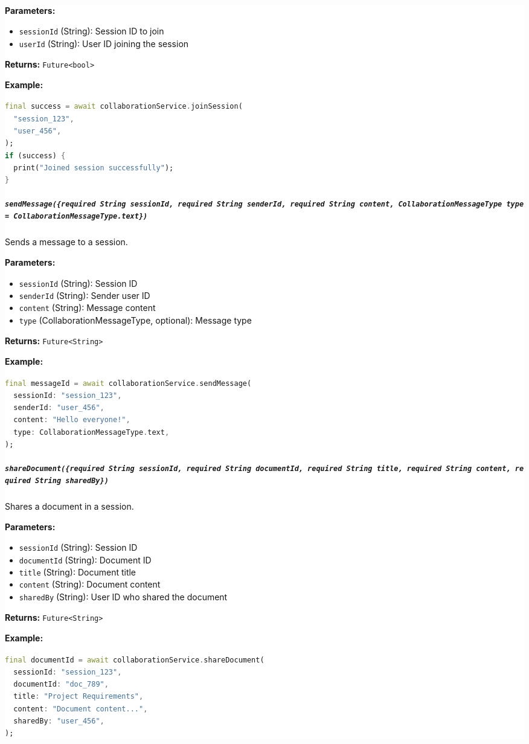 **Parameters:**
- `sessionId` (String): Session ID to join
- `userId` (String): User ID joining the session

**Returns:** `Future<bool>`

**Example:**
```dart
final success = await collaborationService.joinSession(
  "session_123",
  "user_456",
);
if (success) {
  print("Joined session successfully");
}
```

##### `sendMessage({required String sessionId, required String senderId, required String content, CollaborationMessageType type = CollaborationMessageType.text})`
Sends a message to a session.

**Parameters:**
- `sessionId` (String): Session ID
- `senderId` (String): Sender user ID
- `content` (String): Message content
- `type` (CollaborationMessageType, optional): Message type

**Returns:** `Future<String>`

**Example:**
```dart
final messageId = await collaborationService.sendMessage(
  sessionId: "session_123",
  senderId: "user_456",
  content: "Hello everyone!",
  type: CollaborationMessageType.text,
);
```

##### `shareDocument({required String sessionId, required String documentId, required String title, required String content, required String sharedBy})`
Shares a document in a session.

**Parameters:**
- `sessionId` (String): Session ID
- `documentId` (String): Document ID
- `title` (String): Document title
- `content` (String): Document content
- `sharedBy` (String): User ID who shared the document

**Returns:** `Future<String>`

**Example:**
```dart
final documentId = await collaborationService.shareDocument(
  sessionId: "session_123",
  documentId: "doc_789",
  title: "Project Requirements",
  content: "Document content...",
  sharedBy: "user_456",
);
```
